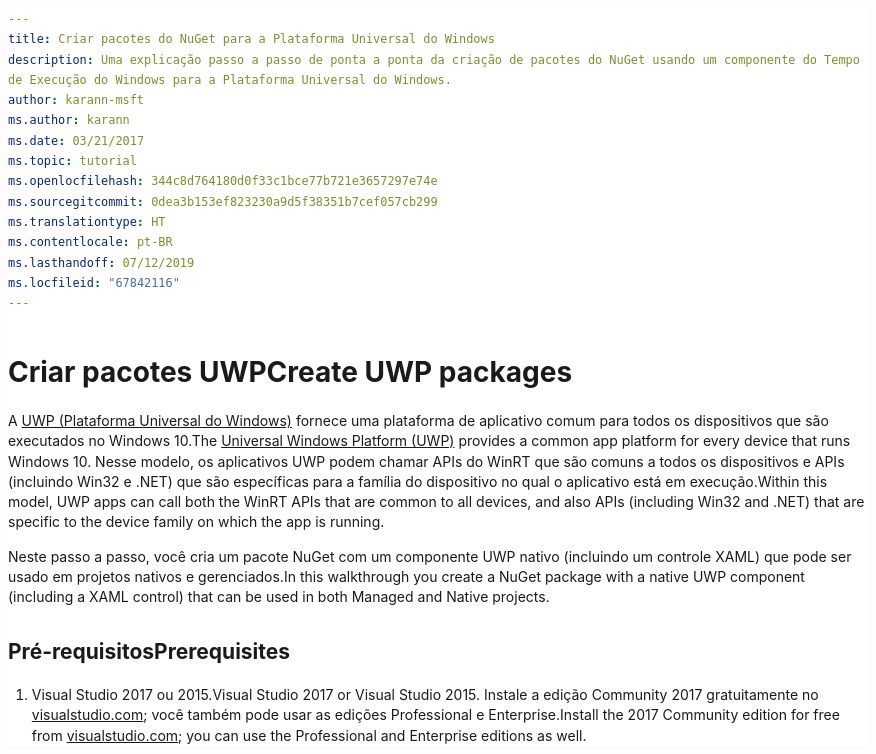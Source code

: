 ```yaml
---
title: Criar pacotes do NuGet para a Plataforma Universal do Windows
description: Uma explicação passo a passo de ponta a ponta da criação de pacotes do NuGet usando um componente do Tempo de Execução do Windows para a Plataforma Universal do Windows.
author: karann-msft
ms.author: karann
ms.date: 03/21/2017
ms.topic: tutorial
ms.openlocfilehash: 344c8d764180d0f33c1bce77b721e3657297e74e
ms.sourcegitcommit: 0dea3b153ef823230a9d5f38351b7cef057cb299
ms.translationtype: HT
ms.contentlocale: pt-BR
ms.lasthandoff: 07/12/2019
ms.locfileid: "67842116"
---
```

# <a name="create-uwp-packages"></a><span data-ttu-id="1f5d4-103">Criar pacotes UWP</span><span class="sxs-lookup"><span data-stu-id="1f5d4-103">Create UWP packages</span></span>

<span data-ttu-id="1f5d4-104">A [UWP (Plataforma Universal do Windows)](https://developer.microsoft.com/windows) fornece uma plataforma de aplicativo comum para todos os dispositivos que são executados no Windows 10.</span><span class="sxs-lookup"><span data-stu-id="1f5d4-104">The [Universal Windows Platform (UWP)](https://developer.microsoft.com/windows) provides a common app platform for every device that runs Windows 10.</span></span> <span data-ttu-id="1f5d4-105">Nesse modelo, os aplicativos UWP podem chamar APIs do WinRT que são comuns a todos os dispositivos e APIs (incluindo Win32 e .NET) que são específicas para a família do dispositivo no qual o aplicativo está em execução.</span><span class="sxs-lookup"><span data-stu-id="1f5d4-105">Within this model, UWP apps can call both the WinRT APIs that are common to all devices, and also APIs (including Win32 and .NET) that are specific to the device family on which the app is running.</span></span>

<span data-ttu-id="1f5d4-106">Neste passo a passo, você cria um pacote NuGet com um componente UWP nativo (incluindo um controle XAML) que pode ser usado em projetos nativos e gerenciados.</span><span class="sxs-lookup"><span data-stu-id="1f5d4-106">In this walkthrough you create a NuGet package with a native UWP component (including a XAML control) that can be used in both Managed and Native projects.</span></span>

## <a name="prerequisites"></a><span data-ttu-id="1f5d4-107">Pré-requisitos</span><span class="sxs-lookup"><span data-stu-id="1f5d4-107">Prerequisites</span></span>

1. <span data-ttu-id="1f5d4-108">Visual Studio 2017 ou 2015.</span><span class="sxs-lookup"><span data-stu-id="1f5d4-108">Visual Studio 2017 or Visual Studio 2015.</span></span> <span data-ttu-id="1f5d4-109">Instale a edição Community 2017 gratuitamente no [visualstudio.com](https://www.visualstudio.com/); você também pode usar as edições Professional e Enterprise.</span><span class="sxs-lookup"><span data-stu-id="1f5d4-109">Install the 2017 Community edition for free from [visualstudio.com](https://www.visualstudio.com/); you can use the Professional and Enterprise editions as well.</span></span>
